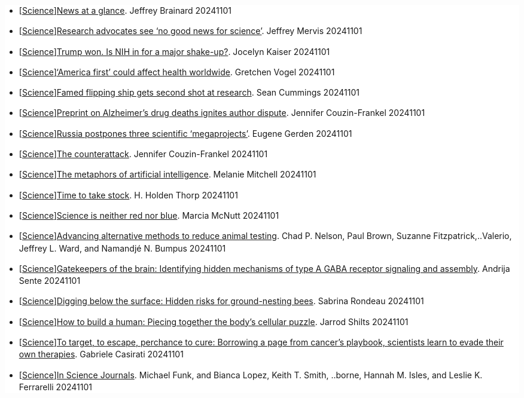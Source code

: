   - \[[Science](https://www.science.org/loi/science?af=R)\][News at a glance](https://www.science.org/doi/abs/10.1126/science.adu5818?af=R). Jeffrey Brainard 	20241101

  - \[[Science](https://www.science.org/loi/science?af=R)\][Research advocates see ‘no good news for science’](https://www.science.org/doi/abs/10.1126/science.adu5820?af=R). Jeffrey Mervis 	20241101

  - \[[Science](https://www.science.org/loi/science?af=R)\][Trump won. Is NIH in for a major shake-up?](https://www.science.org/doi/abs/10.1126/science.adu5821?af=R). Jocelyn Kaiser 	20241101

  - \[[Science](https://www.science.org/loi/science?af=R)\][‘America first’ could affect health worldwide](https://www.science.org/doi/abs/10.1126/science.adu5822?af=R). Gretchen Vogel 	20241101

  - \[[Science](https://www.science.org/loi/science?af=R)\][Famed flipping ship gets second shot at research](https://www.science.org/doi/abs/10.1126/science.adu5823?af=R). Sean Cummings 	20241101

  - \[[Science](https://www.science.org/loi/science?af=R)\][Preprint on Alzheimer’s drug deaths ignites author dispute](https://www.science.org/doi/abs/10.1126/science.adu5824?af=R). Jennifer Couzin-Frankel 	20241101

  - \[[Science](https://www.science.org/loi/science?af=R)\][Russia postpones three scientific ‘megaprojects’](https://www.science.org/doi/abs/10.1126/science.adu5825?af=R). Eugene Gerden 	20241101

  - \[[Science](https://www.science.org/loi/science?af=R)\][The counterattack](https://www.science.org/doi/abs/10.1126/science.adu5507?af=R). Jennifer Couzin-Frankel 	20241101

  - \[[Science](https://www.science.org/loi/science?af=R)\][The metaphors of artificial intelligence](https://www.science.org/doi/abs/10.1126/science.adt6140?af=R). Melanie Mitchell 	20241101

  - \[[Science](https://www.science.org/loi/science?af=R)\][Time to take stock](https://www.science.org/doi/abs/10.1126/science.adu4331?af=R). H. Holden Thorp 	20241101

  - \[[Science](https://www.science.org/loi/science?af=R)\][Science is neither red nor blue](https://www.science.org/doi/abs/10.1126/science.adu4907?af=R). Marcia McNutt 	20241101

  - \[[Science](https://www.science.org/loi/science?af=R)\][Advancing alternative methods to reduce animal testing](https://www.science.org/doi/abs/10.1126/science.adg6228?af=R). Chad P. Nelson, Paul Brown, Suzanne Fitzpatrick,..Valerio, Jeffrey L. Ward, and Namandjé N. Bumpus 	20241101

  - \[[Science](https://www.science.org/loi/science?af=R)\][Gatekeepers of the brain: Identifying hidden mechanisms of type A GABA receptor signaling and assembly](https://www.science.org/doi/abs/10.1126/science.adt8990?af=R). Andrija Sente 	20241101

  - \[[Science](https://www.science.org/loi/science?af=R)\][Digging below the surface: Hidden risks for ground-nesting bees](https://www.science.org/doi/abs/10.1126/science.adt8998?af=R). Sabrina Rondeau 	20241101

  - \[[Science](https://www.science.org/loi/science?af=R)\][How to build a human: Piecing together the body’s cellular puzzle](https://www.science.org/doi/abs/10.1126/science.adt9012?af=R). Jarrod Shilts 	20241101

  - \[[Science](https://www.science.org/loi/science?af=R)\][To target, to escape, perchance to cure: Borrowing a page from cancer’s playbook, scientists learn to evade their own therapies](https://www.science.org/doi/abs/10.1126/science.adt9029?af=R). Gabriele Casirati 	20241101

  - \[[Science](https://www.science.org/loi/science?af=R)\][In Science Journals](https://www.science.org/doi/abs/10.1126/science.adu5505?af=R). Michael Funk, and Bianca Lopez, Keith T. Smith, ..borne, Hannah M. Isles, and Leslie K. Ferrarelli 	20241101

